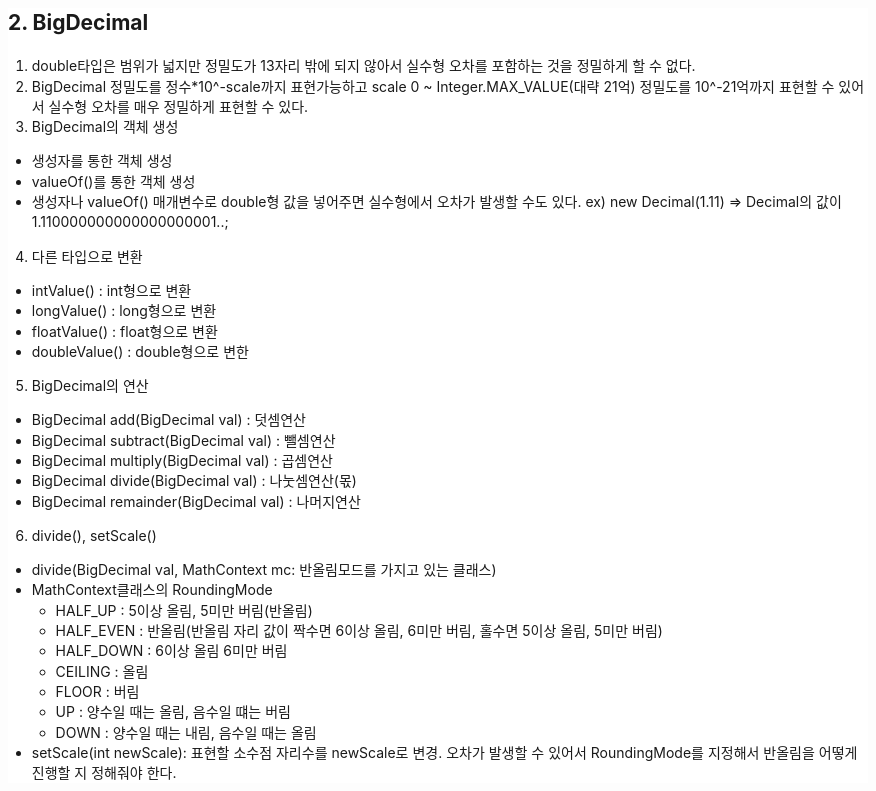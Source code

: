 ## 2. BigDecimal
1. double타입은 범위가 넓지만 정밀도가 13자리 밖에 되지 않아서 실수형 오차를 포함하는 것을 정밀하게 할 수 없다.
2. BigDecimal 정밀도를 정수*10^-scale까지 표현가능하고 scale 0 ~ Integer.MAX_VALUE(대략 21억) 정밀도를 10^-21억까지 표현할 수 있어서 실수형 오차를 매우 정밀하게 표현할 수 있다.
3. BigDecimal의 객체 생성
- 생성자를 통한 객체 생성
- valueOf()를 통한 객체 생성
- 생성자나 valueOf() 매개변수로 double형 값을 넣어주면 실수형에서 오차가 발생할 수도 있다. ex) new Decimal(1.11) => Decimal의 값이 1.110000000000000000001..;
4. 다른 타입으로 변환
- intValue() : int형으로 변환
- longValue() : long형으로 변환
- floatValue() : float형으로 변환
- doubleValue() : double형으로 변한
5. BigDecimal의 연산
- BigDecimal add(BigDecimal val) : 덧셈연산
- BigDecimal subtract(BigDecimal val) : 뺄셈연산
- BigDecimal multiply(BigDecimal val) : 곱셈연산
- BigDecimal divide(BigDecimal val) : 나눗셈연산(몫)
- BigDecimal remainder(BigDecimal val) : 나머지연산
6. divide(), setScale()
- divide(BigDecimal val, MathContext mc: 반올림모드를 가지고 있는 클래스)
- MathContext클래스의 RoundingMode
   - HALF_UP : 5이상 올림, 5미만 버림(반올림)
   - HALF_EVEN : 반올림(반올림 자리 값이 짝수면 6이상 올림, 6미만 버림, 홀수면 5이상 올림, 5미만 버림)
   - HALF_DOWN : 6이상 올림 6미만 버림
   - CEILING : 올림
   - FLOOR : 버림
   - UP : 양수일 때는 올림, 음수일 떄는 버림
   - DOWN : 양수일 때는 내림, 음수일 때는 올림
- setScale(int newScale): 표현할 소수점 자리수를  newScale로 변경. 오차가 발생할 수 있어서 RoundingMode를 지정해서 반올림을 어떻게 진행할 지 정해줘야 한다.
